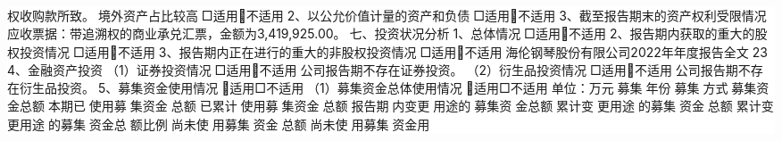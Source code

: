 权收购款所致。
境外资产占比较高
□适用不适用
2、以公允价值计量的资产和负债
□适用不适用
3、截至报告期末的资产权利受限情况
应收票据：带追溯权的商业承兑汇票，金额为3,419,925.00。
七、投资状况分析
1、总体情况
□适用不适用
2、报告期内获取的重大的股权投资情况
□适用不适用
3、报告期内正在进行的重大的非股权投资情况
□适用不适用
海伦钢琴股份有限公司2022年年度报告全文
23
4、金融资产投资
（1）证券投资情况
□适用不适用
公司报告期不存在证券投资。
（2）衍生品投资情况
□适用不适用
公司报告期不存在衍生品投资。
5、募集资金使用情况
适用□不适用
（1）募集资金总体使用情况
适用□不适用
单位：万元
募集
年份
募集
方式
募集资
金总额
本期已
使用募
集资金
总额
已累计
使用募
集资金
总额
报告期
内变更
用途的
募集资
金总额
累计变
更用途
的募集
资金
总额
累计变
更用途
的募集
资金总
额比例
尚未使
用募集
资金
总额
尚未使
用募集
资金用